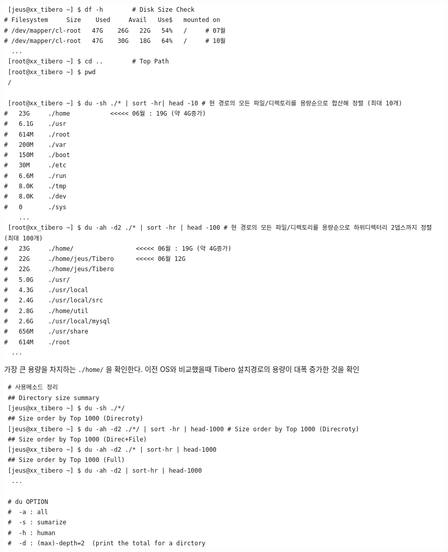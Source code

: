 ```Shell
 [jeus@xx_tibero ~] $ df -h        # Disk Size Check
# Filesystem     Size    Used     Avail   Use$   mounted on
# /dev/mapper/cl-root   47G    26G   22G   54%   /     # 07월
# /dev/mapper/cl-root   47G    30G   18G   64%   /     # 10월 
  ...
 [root@xx_tibero ~] $ cd ..        # Top Path 
 [root@xx_tibero ~] $ pwd
 /

 [root@xx_tibero ~] $ du -sh ./* | sort -hr| head -10 # 현 경로의 모든 파일/디렉토리를 용량순으로 합산해 정렬 (최대 10개) 
#	23G		./home           <<<<< 06월 : 19G (약 4G증가)
#	6.1G	./usr 
#	614M	./root
#	200M	./var
#	150M	./boot
#	30M		./etc
#	6.6M	./run
#	8.0K	./tmp
#	8.0K	./dev   
#	0		./sys
    ...	
 [root@xx_tibero ~] $ du -ah -d2 ./* | sort -hr | head -100 # 현 경로의 모든 파일/디렉토리를 용량순으로 하위디렉터리 2뎁스까지 정렬 (최대 100개)
#	23G		./home/                 <<<<< 06월 : 19G (약 4G증가)
#	22G		./home/jeus/Tibero      <<<<< 06월 12G 
#	22G		./home/jeus/Tibero
#	5.0G	./usr/
#	4.3G	./usr/local
#	2.4G	./usr/local/src
#	2.8G	./home/util
#	2.6G	./usr/local/mysql
#	656M	./usr/share
#	614M	./root
  ...
```

가장 큰 용량을 차지하는 `./home/`  을 확인한다. 이전 OS와 비교했을때 Tibero 설치경로의 용량이 대폭 증가한 것을 확인 

```Shell   
 # 사용메소드 정리 
 ## Directory size summary
 [jeus@xx_tibero ~] $ du -sh ./*/
 ## Size order by Top 1000 (Direcroty) 
 [jeus@xx_tibero ~] $ du -ah -d2 ./*/ | sort -hr | head-1000 # Size order by Top 1000 (Direcroty) 
 ## Size order by Top 1000 (Direc+File)
 [jeus@xx_tibero ~] $ du -ah -d2 ./* | sort-hr | head-1000
 ## Size order by Top 1000 (Full)
 [jeus@xx_tibero ~] $ du -ah -d2 | sort-hr | head-1000
  ...

 # du OPTION 
 #	-a : all
 #	-s : sumarize 
 #	-h : human
 #	-d : (max)-depth=2  (print the total for a dirctory

```

